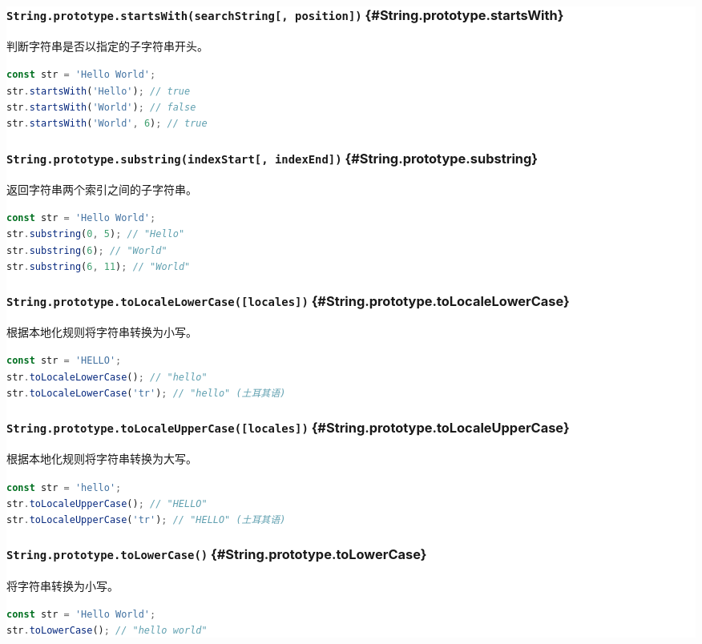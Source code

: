 ### `String.prototype.startsWith(searchString[, position])` {#String.prototype.startsWith}

判断字符串是否以指定的子字符串开头。

```js
const str = 'Hello World';
str.startsWith('Hello'); // true
str.startsWith('World'); // false
str.startsWith('World', 6); // true
```

### `String.prototype.substring(indexStart[, indexEnd])` {#String.prototype.substring}

返回字符串两个索引之间的子字符串。

```js
const str = 'Hello World';
str.substring(0, 5); // "Hello"
str.substring(6); // "World"
str.substring(6, 11); // "World"
```

### `String.prototype.toLocaleLowerCase([locales])` {#String.prototype.toLocaleLowerCase}

根据本地化规则将字符串转换为小写。

```js
const str = 'HELLO';
str.toLocaleLowerCase(); // "hello"
str.toLocaleLowerCase('tr'); // "hello" (土耳其语)
```

### `String.prototype.toLocaleUpperCase([locales])` {#String.prototype.toLocaleUpperCase}

根据本地化规则将字符串转换为大写。

```js
const str = 'hello';
str.toLocaleUpperCase(); // "HELLO"
str.toLocaleUpperCase('tr'); // "HELLO" (土耳其语)
```

### `String.prototype.toLowerCase()` {#String.prototype.toLowerCase}

将字符串转换为小写。

```js
const str = 'Hello World';
str.toLowerCase(); // "hello world"
```
